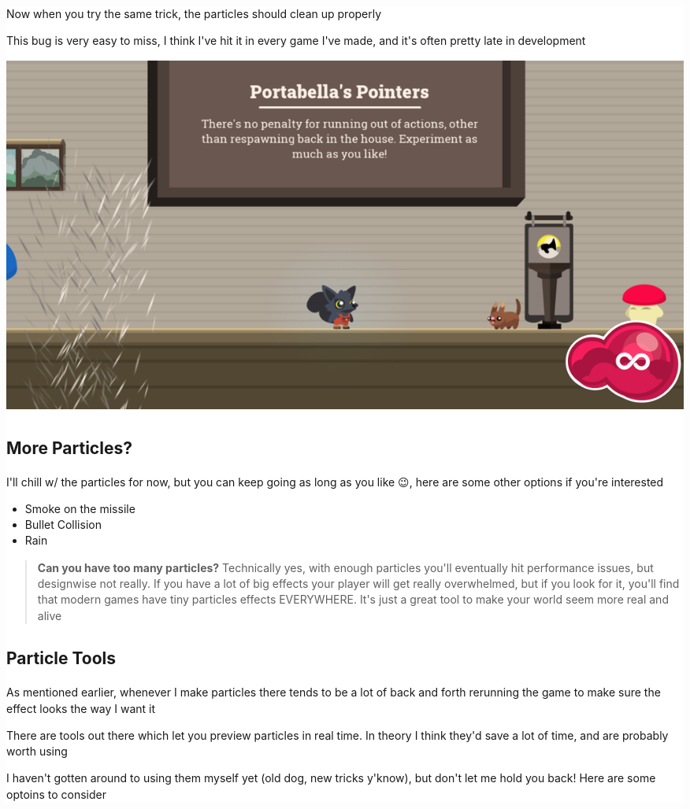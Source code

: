 Now when you try the same trick, the particles should clean up properly

This bug is very easy to miss, I think I've hit it in every game I've made, and it's often pretty late in development

![](../../images/platformer/sixit_tunnel_bug.png)

## More Particles?

I'll chill w/ the particles for now, but you can keep going as long as you like 😉, here are some other options if you're interested

 * Smoke on the missile
 * Bullet Collision
 * Rain

> **Can you have too many particles?** Technically yes, with enough particles you'll eventually hit performance issues, but designwise not really. If you have a lot of big effects your player will get really overwhelmed, but if you look for it, you'll find that modern games have tiny particles effects EVERYWHERE. It's just a great tool to make your world seem more real and alive

## Particle Tools

As mentioned earlier, whenever I make particles there tends to be a lot of back and forth rerunning the game to make sure the effect looks the way I want it

There are tools out there which let you preview particles in real time. In theory I think they'd save a lot of time, and are probably worth using

I haven't gotten around to using them myself yet (old dog, new tricks y'know), but don't let me hold you back! Here are some optoins to consider
